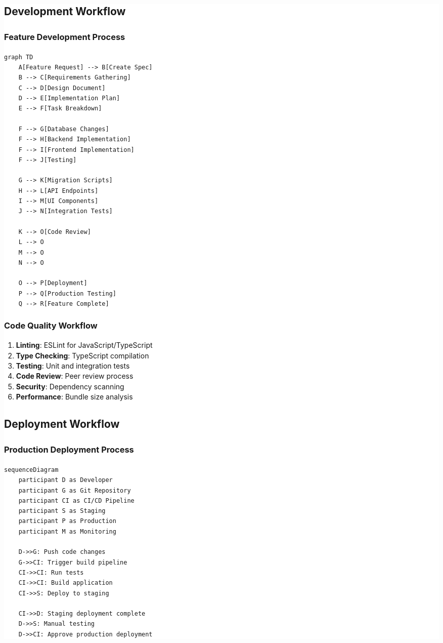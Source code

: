 ## Development Workflow

### Feature Development Process

```mermaid
graph TD
    A[Feature Request] --> B[Create Spec]
    B --> C[Requirements Gathering]
    C --> D[Design Document]
    D --> E[Implementation Plan]
    E --> F[Task Breakdown]
    
    F --> G[Database Changes]
    F --> H[Backend Implementation]
    F --> I[Frontend Implementation]
    F --> J[Testing]
    
    G --> K[Migration Scripts]
    H --> L[API Endpoints]
    I --> M[UI Components]
    J --> N[Integration Tests]
    
    K --> O[Code Review]
    L --> O
    M --> O
    N --> O
    
    O --> P[Deployment]
    P --> Q[Production Testing]
    Q --> R[Feature Complete]
```

### Code Quality Workflow

1. **Linting**: ESLint for JavaScript/TypeScript
2. **Type Checking**: TypeScript compilation
3. **Testing**: Unit and integration tests
4. **Code Review**: Peer review process
5. **Security**: Dependency scanning
6. **Performance**: Bundle size analysis

## Deployment Workflow

### Production Deployment Process

```mermaid
sequenceDiagram
    participant D as Developer
    participant G as Git Repository
    participant CI as CI/CD Pipeline
    participant S as Staging
    participant P as Production
    participant M as Monitoring
    
    D->>G: Push code changes
    G->>CI: Trigger build pipeline
    CI->>CI: Run tests
    CI->>CI: Build application
    CI->>S: Deploy to staging
    
    CI->>D: Staging deployment complete
    D->>S: Manual testing
    D->>CI: Approve production deployment
```